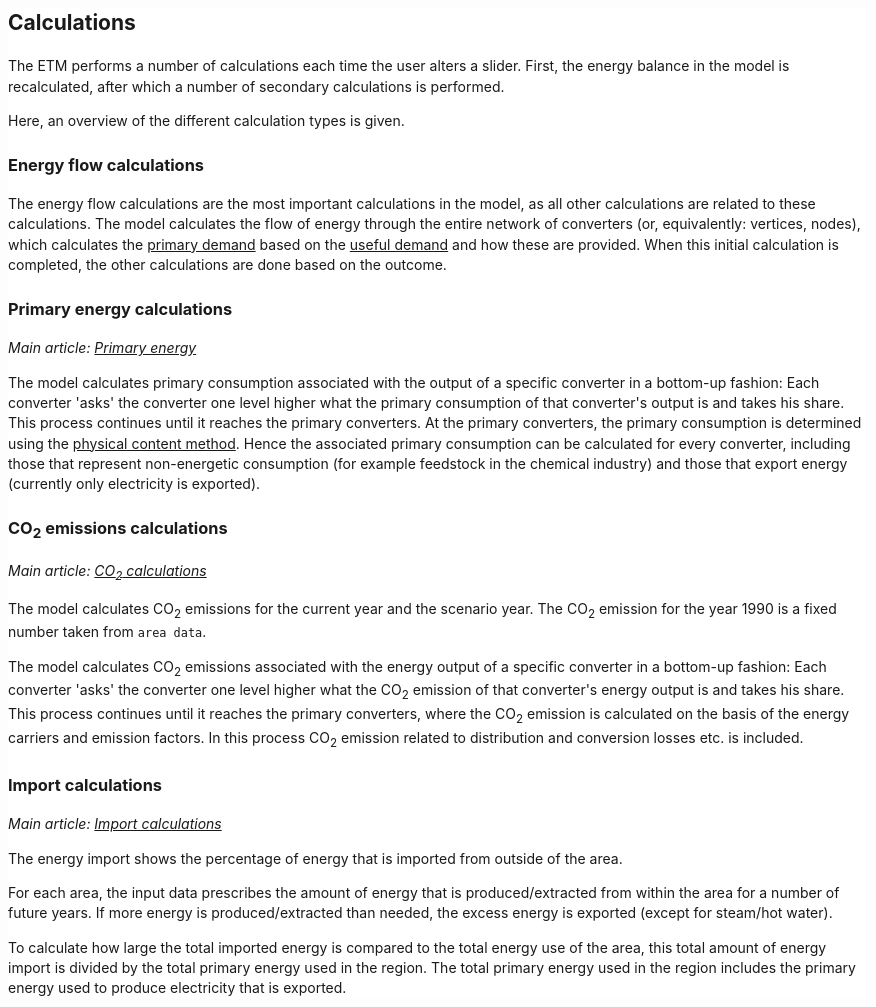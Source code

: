 Calculations
------------

The ETM performs a number of calculations each time the user alters a slider. First, the energy balance in the model is recalculated, after which a number of secondary calculations is performed.

Here, an overview of the different calculation types is given.

### Energy flow calculations

The energy flow calculations are the most important calculations in the model, as all other calculations are related to these calculations. The model calculates the flow of energy through the entire network of converters (or, equivalently: vertices, nodes), which calculates the [primary demand](primary_energy.md) based on the [useful demand](useful_demand.md) and how these are provided. When this initial calculation is completed, the other calculations are done based on the outcome.

### Primary energy calculations

*Main article: [Primary energy](primary_energy.md)*

The model calculates primary consumption associated with the output of a specific converter in a bottom-up fashion: Each converter 'asks' the converter one level higher what the primary consumption of that converter's output is and takes his share. This process continues until it reaches the primary converters. At the primary converters, the primary consumption is determined using the [physical content method](primary_energy.md#physical-content-method). Hence the associated primary consumption can be calculated for every converter, including those that represent non-energetic consumption (for example feedstock in the chemical industry) and those that export energy (currently only electricity is exported).

### CO<sub>2</sub> emissions calculations

*Main article: [CO<sub>2</sub> calculations](co2_calculations.md)*

The model calculates CO<sub>2</sub> emissions for the current year and the scenario year. The CO<sub>2</sub> emission for the year 1990 is a fixed number taken from `area data`.

The model calculates CO<sub>2</sub> emissions associated with the energy output of a specific converter in a bottom-up fashion: Each converter 'asks' the converter one level higher what the CO<sub>2</sub> emission of that converter's energy output is and takes his share. This process continues until it reaches the primary converters, where the CO<sub>2</sub> emission is calculated on the basis of the energy carriers and emission factors. In this process CO<sub>2</sub> emission related to distribution and conversion losses etc. is included.

### Import calculations

*Main article: [Import calculations](import_calculations.md)*

The energy import shows the percentage of energy that is imported from outside of the area.

For each area, the input data prescribes the amount of energy that is produced/extracted from within the area for a number of future years. If more energy is produced/extracted than needed, the excess energy is exported (except for steam/hot water).

To calculate how large the total imported energy is compared to the total energy use of the area, this total amount of energy import is divided by the total primary energy used in the region. The total primary energy used in the region includes the primary energy used to produce electricity that is exported.

